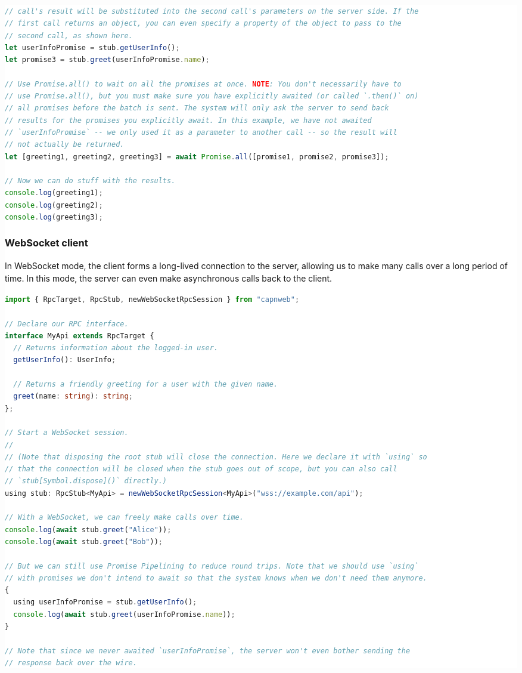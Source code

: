 ```ts
// call's result will be substituted into the second call's parameters on the server side. If the
// first call returns an object, you can even specify a property of the object to pass to the
// second call, as shown here.
let userInfoPromise = stub.getUserInfo();
let promise3 = stub.greet(userInfoPromise.name);

// Use Promise.all() to wait on all the promises at once. NOTE: You don't necessarily have to
// use Promise.all(), but you must make sure you have explicitly awaited (or called `.then()` on)
// all promises before the batch is sent. The system will only ask the server to send back
// results for the promises you explicitly await. In this example, we have not awaited
// `userInfoPromise` -- we only used it as a parameter to another call -- so the result will
// not actually be returned.
let [greeting1, greeting2, greeting3] = await Promise.all([promise1, promise2, promise3]);

// Now we can do stuff with the results.
console.log(greeting1);
console.log(greeting2);
console.log(greeting3);
```

### WebSocket client

In WebSocket mode, the client forms a long-lived connection to the server, allowing us to make many calls over a long period of time. In this mode, the server can even make asynchronous calls back to the client.

```ts
import { RpcTarget, RpcStub, newWebSocketRpcSession } from "capnweb";

// Declare our RPC interface.
interface MyApi extends RpcTarget {
  // Returns information about the logged-in user.
  getUserInfo(): UserInfo;

  // Returns a friendly greeting for a user with the given name.
  greet(name: string): string;
};

// Start a WebSocket session.
//
// (Note that disposing the root stub will close the connection. Here we declare it with `using` so
// that the connection will be closed when the stub goes out of scope, but you can also call
// `stub[Symbol.dispose]()` directly.)
using stub: RpcStub<MyApi> = newWebSocketRpcSession<MyApi>("wss://example.com/api");

// With a WebSocket, we can freely make calls over time.
console.log(await stub.greet("Alice"));
console.log(await stub.greet("Bob"));

// But we can still use Promise Pipelining to reduce round trips. Note that we should use `using`
// with promises we don't intend to await so that the system knows when we don't need them anymore.
{
  using userInfoPromise = stub.getUserInfo();
  console.log(await stub.greet(userInfoPromise.name));
}

// Note that since we never awaited `userInfoPromise`, the server won't even bother sending the
// response back over the wire.
```
